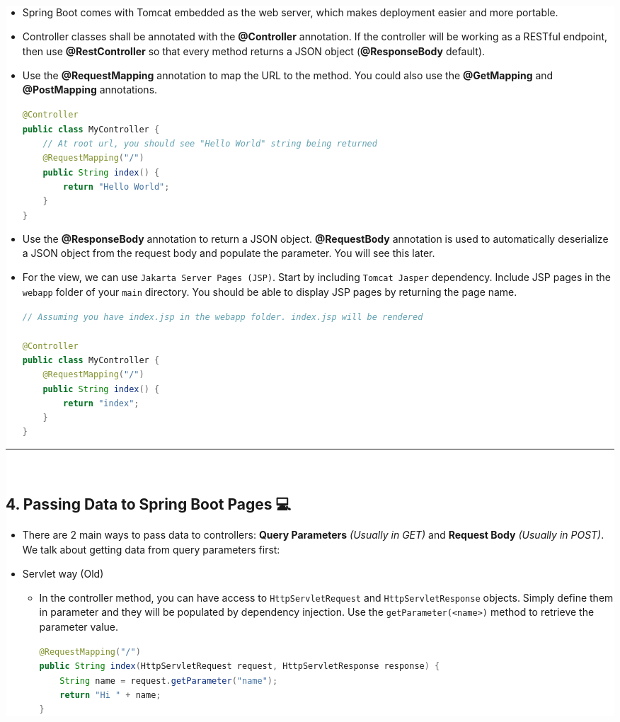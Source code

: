 * Spring Boot comes with Tomcat embedded as the web server, which makes deployment easier and more portable.

* Controller classes shall be annotated with the **@Controller** annotation. If the controller will be working as a RESTful endpoint, then use **@RestController** so that every method returns a JSON object (**@ResponseBody** default).

* Use the **@RequestMapping** annotation to map the URL to the method. You could also use the **@GetMapping** and **@PostMapping** annotations.

    ```java
    @Controller
    public class MyController {
        // At root url, you should see "Hello World" string being returned
        @RequestMapping("/")
        public String index() {
            return "Hello World";
        }
    }
    ```

* Use the **@ResponseBody** annotation to return a JSON object. **@RequestBody** annotation is used to automatically deserialize a JSON object from the request body and populate the parameter. You will see this later.

* For the view, we can use `Jakarta Server Pages (JSP)`. Start by including `Tomcat Jasper` dependency. Include JSP pages in the `webapp` folder of your `main` directory. You should be able to display JSP pages by returning the page name.

    ```java
    // Assuming you have index.jsp in the webapp folder. index.jsp will be rendered

    @Controller
    public class MyController {
        @RequestMapping("/")
        public String index() {
            return "index";
        }
    }
    ```

---
<br>

## 4. Passing Data to Spring Boot Pages 💻

* There are 2 main ways to pass data to controllers: **Query Parameters** _(Usually in GET)_ and **Request Body** _(Usually in POST)_. We talk about getting data from query parameters first:

* Servlet way (Old)

    * In the controller method, you can have access to `HttpServletRequest` and `HttpServletResponse` objects. Simply define them in parameter and they will be populated by dependency injection. Use the `getParameter(<name>)` method to retrieve the parameter value.

        ```java
        @RequestMapping("/")
        public String index(HttpServletRequest request, HttpServletResponse response) {
            String name = request.getParameter("name");
            return "Hi " + name;
        }
        ```
